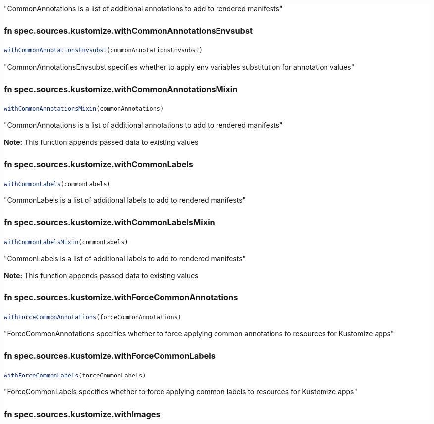 "CommonAnnotations is a list of additional annotations to add to rendered manifests"

### fn spec.sources.kustomize.withCommonAnnotationsEnvsubst

```ts
withCommonAnnotationsEnvsubst(commonAnnotationsEnvsubst)
```

"CommonAnnotationsEnvsubst specifies whether to apply env variables substitution for annotation values"

### fn spec.sources.kustomize.withCommonAnnotationsMixin

```ts
withCommonAnnotationsMixin(commonAnnotations)
```

"CommonAnnotations is a list of additional annotations to add to rendered manifests"

**Note:** This function appends passed data to existing values

### fn spec.sources.kustomize.withCommonLabels

```ts
withCommonLabels(commonLabels)
```

"CommonLabels is a list of additional labels to add to rendered manifests"

### fn spec.sources.kustomize.withCommonLabelsMixin

```ts
withCommonLabelsMixin(commonLabels)
```

"CommonLabels is a list of additional labels to add to rendered manifests"

**Note:** This function appends passed data to existing values

### fn spec.sources.kustomize.withForceCommonAnnotations

```ts
withForceCommonAnnotations(forceCommonAnnotations)
```

"ForceCommonAnnotations specifies whether to force applying common annotations to resources for Kustomize apps"

### fn spec.sources.kustomize.withForceCommonLabels

```ts
withForceCommonLabels(forceCommonLabels)
```

"ForceCommonLabels specifies whether to force applying common labels to resources for Kustomize apps"

### fn spec.sources.kustomize.withImages
